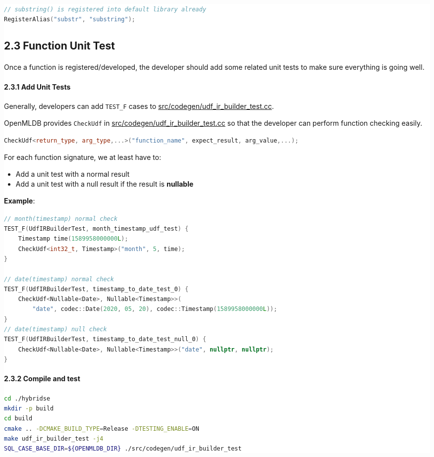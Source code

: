 ```c++
// substring() is registered into default library already 
RegisterAlias("substr", "substring");
```

## 2.3 Function Unit Test

Once a function is registered/developed, the developer should add some related unit tests to make sure everything is going well. 

#### 2.3.1 Add Unit Tests

Generally, developers can add `TEST_F` cases to [src/codegen/udf_ir_builder_test.cc](https://github.com/4paradigm/OpenMLDB/blob/main/hybridse/src/codegen/udf_ir_builder_test.cc).

OpenMLDB provides `CheckUdf` in  [src/codegen/udf_ir_builder_test.cc](https://github.com/4paradigm/OpenMLDB/blob/main/hybridse/src/codegen/udf_ir_builder_test.cc) so that the developer can perform function checking easily.

```c++
CheckUdf<return_type, arg_type,...>("function_name", expect_result, arg_value,...);
```

For each function signature, we at least have to:

- Add a unit test with a normal result
- Add a unit test with a null result if the result is **nullable**

**Example**:

```c++
// month(timestamp) normal check
TEST_F(UdfIRBuilderTest, month_timestamp_udf_test) {
    Timestamp time(1589958000000L);
    CheckUdf<int32_t, Timestamp>("month", 5, time);
}

// date(timestamp) normal check
TEST_F(UdfIRBuilderTest, timestamp_to_date_test_0) {
    CheckUdf<Nullable<Date>, Nullable<Timestamp>>(
        "date", codec::Date(2020, 05, 20), codec::Timestamp(1589958000000L));
}
// date(timestamp) null check
TEST_F(UdfIRBuilderTest, timestamp_to_date_test_null_0) {
    CheckUdf<Nullable<Date>, Nullable<Timestamp>>("date", nullptr, nullptr);
}
```

#### 2.3.2 Compile and test

```bash
cd ./hybridse
mkdir -p build
cd build
cmake .. -DCMAKE_BUILD_TYPE=Release -DTESTING_ENABLE=ON
make udf_ir_builder_test -j4
SQL_CASE_BASE_DIR=${OPENMLDB_DIR} ./src/codegen/udf_ir_builder_test
```
